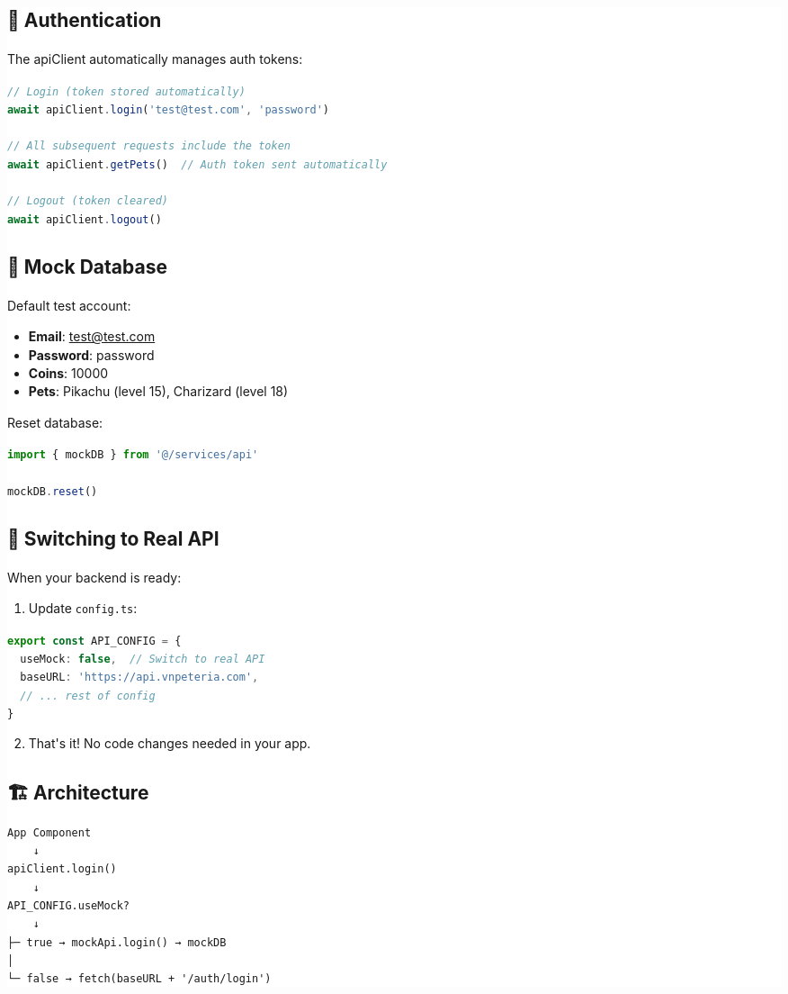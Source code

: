 ## 🔐 Authentication

The apiClient automatically manages auth tokens:

```typescript
// Login (token stored automatically)
await apiClient.login('test@test.com', 'password')

// All subsequent requests include the token
await apiClient.getPets()  // Auth token sent automatically

// Logout (token cleared)
await apiClient.logout()
```

## 🎯 Mock Database

Default test account:
- **Email**: test@test.com
- **Password**: password
- **Coins**: 10000
- **Pets**: Pikachu (level 15), Charizard (level 18)

Reset database:
```typescript
import { mockDB } from '@/services/api'

mockDB.reset()
```

## 🔄 Switching to Real API

When your backend is ready:

1. Update `config.ts`:
```typescript
export const API_CONFIG = {
  useMock: false,  // Switch to real API
  baseURL: 'https://api.vnpeteria.com',
  // ... rest of config
}
```

2. That's it! No code changes needed in your app.

## 🏗️ Architecture

```
App Component
    ↓
apiClient.login()
    ↓
API_CONFIG.useMock?
    ↓
├─ true → mockApi.login() → mockDB
│
└─ false → fetch(baseURL + '/auth/login')
```
